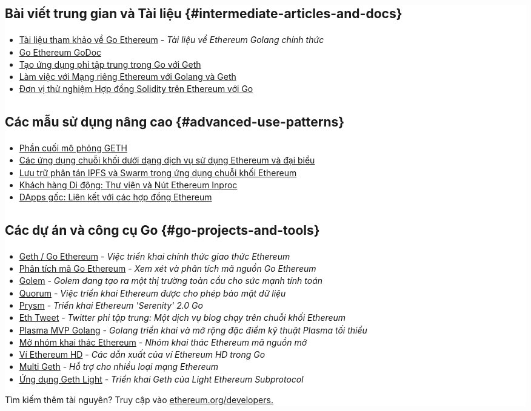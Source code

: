 ## Bài viết trung gian và Tài liệu {#intermediate-articles-and-docs}

- [Tài liệu tham khảo về Go Ethereum](https://geth.ethereum.org/docs/) - _Tài liệu về Ethereum Golang chính thức_
- [Go Ethereum GoDoc](https://godoc.org/github.com/ethereum/go-ethereum)
- [Tạo ứng dụng phi tập trung trong Go với Geth](https://kauri.io/article/60a36c1b17d645939f63415218dc24f9/creating-a-dapp-in-go-with-geth)
- [Làm việc với Mạng riêng Ethereum với Golang và Geth](https://myhsts.org/tutorial-learn-how-to-work-with-ethereum-private-network-with-golang-with-geth.php)
- [Đơn vị thử nghiệm Hợp đồng Solidity trên Ethereum với Go](https://medium.com/coinmonks/unit-testing-solidity-contracts-on-ethereum-with-go-3cc924091281)

## Các mẫu sử dụng nâng cao {#advanced-use-patterns}

- [Phần cuối mô phỏng GETH](https://kauri.io/#collections/An%20ethereum%20test%20toolkit%20in%20Go/the-geth-simulated-backend/#_top)
- [Các ứng dụng chuỗi khối dưới dạng dịch vụ sử dụng Ethereum và đại biểu](https://blockchain.dcwebmakers.com/blockchain-as-a-service-apps-using-ethereum-and-quorum.html)
- [Lưu trữ phân tán IPFS và Swarm trong ứng dụng chuỗi khối Ethereum](https://blockchain.dcwebmakers.com/work-with-distributed-storage-ipfs-and-swarm-in-ethereum.html)
- [Khách hàng Di động: Thư viện và Nút Ethereum Inproc](https://github.com/ethereum/go-ethereum/wiki/Mobile-Clients:-Libraries-and-Inproc-Ethereum-Nodes)
- [DApps gốc: Liên kết với các hợp đồng Ethereum](https://github.com/ethereum/go-ethereum/wiki/Native-DApps:-Go-bindings-to-Ethereum-contracts)

## Các dự án và công cụ Go {#go-projects-and-tools}

- [Geth / Go Ethereum](https://github.com/ethereum/go-ethereum) - _Việc triển khai chính thức giao thức Ethereum_
- [Phân tích mã Go Ethereum](https://github.com/ZtesoftCS/go-ethereum-code-analysis) - _Xem xét và phân tích mã nguồn Go Ethereum_
- [Golem](https://github.com/golemfactory/golem) - _Golem đang tạo ra một thị trường toàn cầu cho sức mạnh tính toán_
- [Quorum](https://github.com/jpmorganchase/quorum) - _Việc triển khai Ethereum được cho phép bảo mật dữ liệu_
- [Prysm](https://github.com/prysmaticlabs/prysm) - _Triển khai Ethereum 'Serenity' 2.0 Go_
- [Eth Tweet](https://github.com/yep/eth-tweet) - _Twitter phi tập trung: Một dịch vụ blog chạy trên chuỗi khối Ethereum_
- [Plasma MVP Golang](https://github.com/kyokan/plasma) - _Golang triển khai và mở rộng đặc điểm kỹ thuật Plasma tối thiểu_
- [Mở nhóm khai thác Ethereum](https://github.com/sammy007/open-ethereum-pool) - _Nhóm khai thác Ethereum mã nguồn mở_
- [Ví Ethereum HD](https://github.com/miguelmota/go-ethereum-hdwallet) - _Các dẫn xuất của ví Ethereum HD trong Go_
- [Multi Geth](https://github.com/multi-geth/multi-geth) - _Hỗ trợ cho nhiều loại mạng Ethereum_
- [Ứng dụng Geth Light](https://github.com/zsfelfoldi/go-ethereum/wiki/Geth-Light-Client) - _Triển khai Geth của Light Ethereum Subprotocol_

Tìm kiếm thêm tài nguyên? Truy cập vào [ethereum.org/developers.](/vi/developers/)
